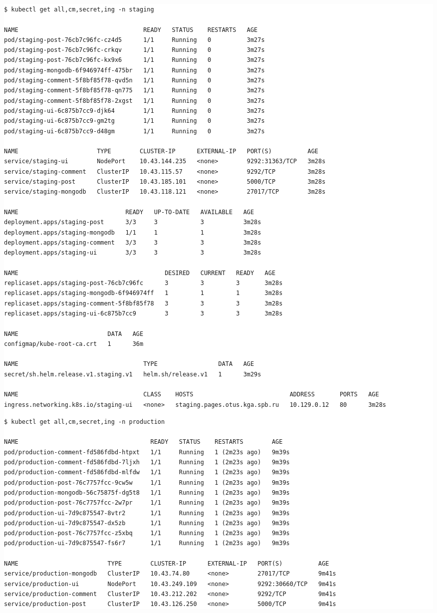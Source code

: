 ```
$ kubectl get all,cm,secret,ing -n staging

NAME                                   READY   STATUS    RESTARTS   AGE
pod/staging-post-76cb7c96fc-cz4d5      1/1     Running   0          3m27s
pod/staging-post-76cb7c96fc-crkqv      1/1     Running   0          3m27s
pod/staging-post-76cb7c96fc-kx9x6      1/1     Running   0          3m27s
pod/staging-mongodb-6f946974ff-475br   1/1     Running   0          3m27s
pod/staging-comment-5f8bf85f78-qvd5n   1/1     Running   0          3m27s
pod/staging-comment-5f8bf85f78-qn775   1/1     Running   0          3m27s
pod/staging-comment-5f8bf85f78-2xgst   1/1     Running   0          3m27s
pod/staging-ui-6c875b7cc9-djk64        1/1     Running   0          3m27s
pod/staging-ui-6c875b7cc9-gm2tg        1/1     Running   0          3m27s
pod/staging-ui-6c875b7cc9-d48gm        1/1     Running   0          3m27s

NAME                      TYPE        CLUSTER-IP      EXTERNAL-IP   PORT(S)          AGE
service/staging-ui        NodePort    10.43.144.235   <none>        9292:31363/TCP   3m28s
service/staging-comment   ClusterIP   10.43.115.57    <none>        9292/TCP         3m28s
service/staging-post      ClusterIP   10.43.185.101   <none>        5000/TCP         3m28s
service/staging-mongodb   ClusterIP   10.43.118.121   <none>        27017/TCP        3m28s

NAME                              READY   UP-TO-DATE   AVAILABLE   AGE
deployment.apps/staging-post      3/3     3            3           3m28s
deployment.apps/staging-mongodb   1/1     1            1           3m28s
deployment.apps/staging-comment   3/3     3            3           3m28s
deployment.apps/staging-ui        3/3     3            3           3m28s

NAME                                         DESIRED   CURRENT   READY   AGE
replicaset.apps/staging-post-76cb7c96fc      3         3         3       3m28s
replicaset.apps/staging-mongodb-6f946974ff   1         1         1       3m28s
replicaset.apps/staging-comment-5f8bf85f78   3         3         3       3m28s
replicaset.apps/staging-ui-6c875b7cc9        3         3         3       3m28s

NAME                         DATA   AGE
configmap/kube-root-ca.crt   1      36m

NAME                                   TYPE                 DATA   AGE
secret/sh.helm.release.v1.staging.v1   helm.sh/release.v1   1      3m29s

NAME                                   CLASS    HOSTS                           ADDRESS       PORTS   AGE
ingress.networking.k8s.io/staging-ui   <none>   staging.pages.otus.kga.spb.ru   10.129.0.12   80      3m28s
```

```
$ kubectl get all,cm,secret,ing -n production

NAME                                     READY   STATUS    RESTARTS        AGE
pod/production-comment-fd586fdbd-htpxt   1/1     Running   1 (2m23s ago)   9m39s
pod/production-comment-fd586fdbd-7ljxh   1/1     Running   1 (2m23s ago)   9m39s
pod/production-comment-fd586fdbd-mlfdw   1/1     Running   1 (2m23s ago)   9m39s
pod/production-post-76c7757fcc-9cw5w     1/1     Running   1 (2m23s ago)   9m39s
pod/production-mongodb-56c75875f-dg5t8   1/1     Running   1 (2m23s ago)   9m39s
pod/production-post-76c7757fcc-2w7pr     1/1     Running   1 (2m23s ago)   9m39s
pod/production-ui-7d9c875547-8vtr2       1/1     Running   1 (2m23s ago)   9m39s
pod/production-ui-7d9c875547-dx5zb       1/1     Running   1 (2m23s ago)   9m39s
pod/production-post-76c7757fcc-z5xbq     1/1     Running   1 (2m23s ago)   9m39s
pod/production-ui-7d9c875547-fs6r7       1/1     Running   1 (2m23s ago)   9m39s

NAME                         TYPE        CLUSTER-IP      EXTERNAL-IP   PORT(S)          AGE
service/production-mongodb   ClusterIP   10.43.74.80     <none>        27017/TCP        9m41s
service/production-ui        NodePort    10.43.249.109   <none>        9292:30660/TCP   9m41s
service/production-comment   ClusterIP   10.43.212.202   <none>        9292/TCP         9m41s
service/production-post      ClusterIP   10.43.126.250   <none>        5000/TCP         9m41s
```